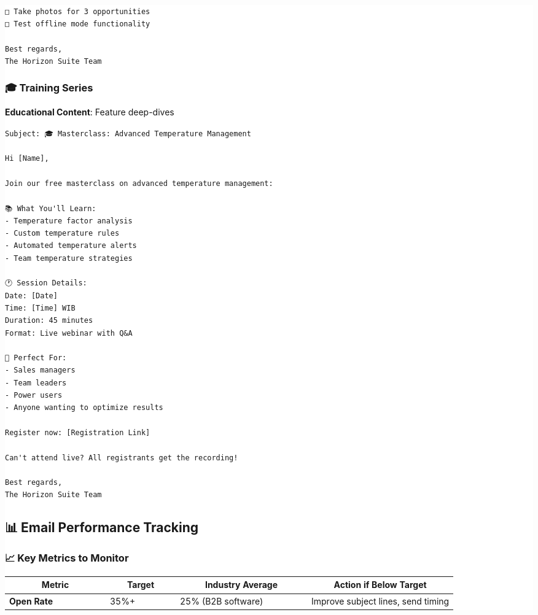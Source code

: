 ```
□ Take photos for 3 opportunities
□ Test offline mode functionality

Best regards,
The Horizon Suite Team
```

### 🎓 Training Series

**Educational Content**: Feature deep-dives

```
Subject: 🎓 Masterclass: Advanced Temperature Management

Hi [Name],

Join our free masterclass on advanced temperature management:

📚 What You'll Learn:
- Temperature factor analysis
- Custom temperature rules
- Automated temperature alerts
- Team temperature strategies

🕐 Session Details:
Date: [Date]
Time: [Time] WIB
Duration: 45 minutes
Format: Live webinar with Q&A

🎯 Perfect For:
- Sales managers
- Team leaders  
- Power users
- Anyone wanting to optimize results

Register now: [Registration Link]

Can't attend live? All registrants get the recording!

Best regards,
The Horizon Suite Team
```

## 📊 Email Performance Tracking

### 📈 Key Metrics to Monitor

<table>
  <thead>
    <tr>
      <th width="150">Metric</th>
      <th width="100">Target</th>
      <th width="200">Industry Average</th>
      <th>Action if Below Target</th>
    </tr>
  </thead>
  <tbody>
    <tr>
      <td><strong>Open Rate</strong></td>
      <td>35%+</td>
      <td>25% (B2B software)</td>
      <td>Improve subject lines, send timing</td>
    </tr>